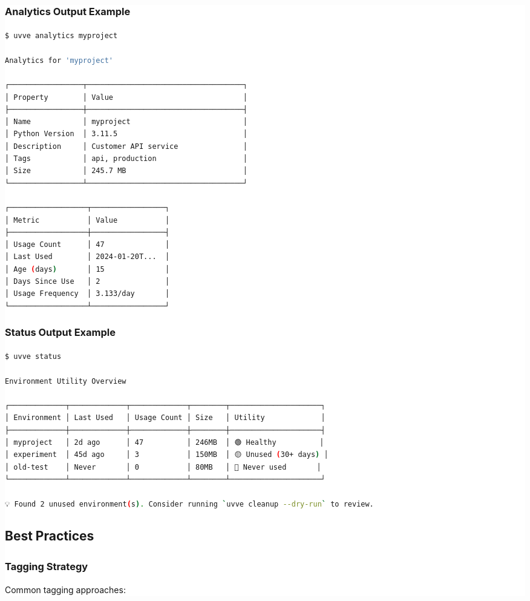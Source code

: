 ### Analytics Output Example

```bash
$ uvve analytics myproject

Analytics for 'myproject'

┌─────────────────┬────────────────────────────────────┐
│ Property        │ Value                              │
├─────────────────┼────────────────────────────────────┤
│ Name            │ myproject                          │
│ Python Version  │ 3.11.5                             │
│ Description     │ Customer API service               │
│ Tags            │ api, production                    │
│ Size            │ 245.7 MB                           │
└─────────────────┴────────────────────────────────────┘

┌──────────────────┬─────────────────┐
│ Metric           │ Value           │
├──────────────────┼─────────────────┤
│ Usage Count      │ 47              │
│ Last Used        │ 2024-01-20T...  │
│ Age (days)       │ 15              │
│ Days Since Use   │ 2               │
│ Usage Frequency  │ 3.133/day       │
└──────────────────┴─────────────────┘
```

### Status Output Example

```bash
$ uvve status

Environment Utility Overview

┌─────────────┬─────────────┬─────────────┬────────┬─────────────────────┐
│ Environment │ Last Used   │ Usage Count │ Size   │ Utility             │
├─────────────┼─────────────┼─────────────┼────────┼─────────────────────┤
│ myproject   │ 2d ago      │ 47          │ 246MB  │ 🟢 Healthy          │
│ experiment  │ 45d ago     │ 3           │ 150MB  │ 🟡 Unused (30+ days) │
│ old-test    │ Never       │ 0           │ 80MB   │ 🔴 Never used       │
└─────────────┴─────────────┴─────────────┴────────┴─────────────────────┘

💡 Found 2 unused environment(s). Consider running `uvve cleanup --dry-run` to review.
```

## Best Practices

### Tagging Strategy

Common tagging approaches:
